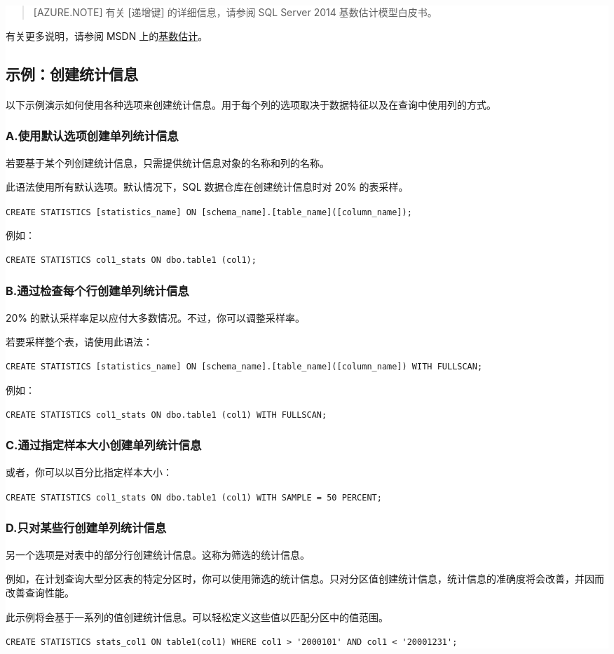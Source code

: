> [AZURE.NOTE] 有关 [递增键] 的详细信息，请参阅 SQL Server 2014 基数估计模型白皮书。

有关更多说明，请参阅 MSDN 上的[基数估计][]。

## 示例：创建统计信息

以下示例演示如何使用各种选项来创建统计信息。用于每个列的选项取决于数据特征以及在查询中使用列的方式。

### A.使用默认选项创建单列统计信息

若要基于某个列创建统计信息，只需提供统计信息对象的名称和列的名称。

此语法使用所有默认选项。默认情况下，SQL 数据仓库在创建统计信息时对 20% 的表采样。

```
CREATE STATISTICS [statistics_name] ON [schema_name].[table_name]([column_name]);
```

例如：

```
CREATE STATISTICS col1_stats ON dbo.table1 (col1);
```

### B.通过检查每个行创建单列统计信息

20% 的默认采样率足以应付大多数情况。不过，你可以调整采样率。

若要采样整个表，请使用此语法：

```
CREATE STATISTICS [statistics_name] ON [schema_name].[table_name]([column_name]) WITH FULLSCAN;
```

例如：

```
CREATE STATISTICS col1_stats ON dbo.table1 (col1) WITH FULLSCAN;
```

### C.通过指定样本大小创建单列统计信息

或者，你可以以百分比指定样本大小：

```
CREATE STATISTICS col1_stats ON dbo.table1 (col1) WITH SAMPLE = 50 PERCENT;
```

### D.只对某些行创建单列统计信息

另一个选项是对表中的部分行创建统计信息。这称为筛选的统计信息。

例如，在计划查询大型分区表的特定分区时，你可以使用筛选的统计信息。只对分区值创建统计信息，统计信息的准确度将会改善，并因而改善查询性能。

此示例将会基于一系列的值创建统计信息。可以轻松定义这些值以匹配分区中的值范围。

```
CREATE STATISTICS stats_col1 ON table1(col1) WHERE col1 > '2000101' AND col1 < '20001231';
```


[SQL 数据仓库开发概述]: /documentation/articles/sql-data-warehouse-overview-develop
[临时表]: /documentation/articles/sql-data-warehouse-develop-temporary-tables
[基数估计]: https://msdn.microsoft.com/zh-cn/library/dn600374.aspx
[CREATE STATISTICS]: https://msdn.microsoft.com/zh-cn/library/ms188038.aspx
[DBCC SHOW\_STATISTICS]: https://msdn.microsoft.com/zh-cn/library/ms174384.aspx
[统计信息]: https://msdn.microsoft.com/zh-cn/library/ms190397.aspx
[STATS\_DATE]: https://msdn.microsoft.com/zh-cn/library/ms190330.aspx
[sys.columns]: https://msdn.microsoft.com/zh-cn/library/ms176106.aspx
[sys.objects]: https://msdn.microsoft.com/zh-cn/library/ms190324.aspx
[sys.schemas]: https://msdn.microsoft.com/zh-cn/library/ms190324.aspx
[sys.stats]: https://msdn.microsoft.com/zh-cn/library/ms177623.aspx
[sys.stats\_columns]: https://msdn.microsoft.com/zh-cn/library/ms187340.aspx
[sys.tables]: https://msdn.microsoft.com/zh-cn/library/ms187406.aspx
[sys.table\_types]: https://msdn.microsoft.com/zh-cn/library/bb510623.aspx
[更新统计信息]: https://msdn.microsoft.com/zh-cn/library/ms187348.aspx